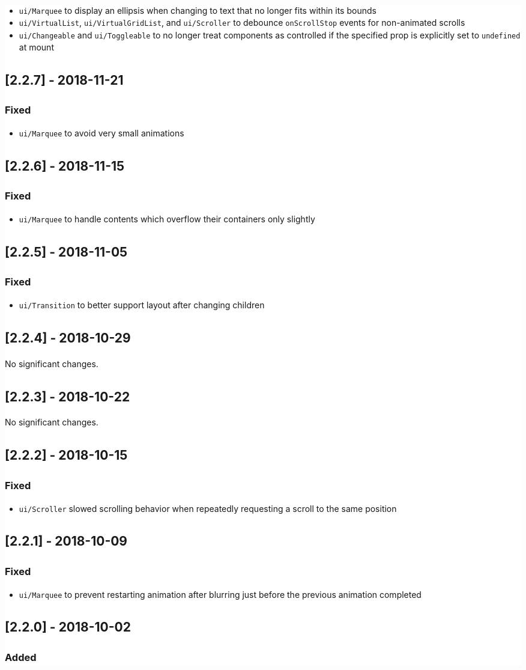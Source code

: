 - `ui/Marquee` to display an ellipsis when changing to text that no longer fits within its bounds
- `ui/VirtualList`, `ui/VirtualGridList`, and `ui/Scroller` to debounce `onScrollStop` events for non-animated scrolls
- `ui/Changeable` and `ui/Toggleable` to no longer treat components as controlled if the specified prop is explicitly set to `undefined` at mount

## [2.2.7] - 2018-11-21

### Fixed

- `ui/Marquee` to avoid very small animations

## [2.2.6] - 2018-11-15

### Fixed

- `ui/Marquee` to handle contents which overflow their containers only slightly

## [2.2.5] - 2018-11-05

### Fixed

- `ui/Transition` to better support layout after changing children

## [2.2.4] - 2018-10-29

No significant changes.

## [2.2.3] - 2018-10-22

No significant changes.

## [2.2.2] - 2018-10-15

### Fixed

- `ui/Scroller` slowed scrolling behavior when repeatedly requesting a scroll to the same position

## [2.2.1] - 2018-10-09

### Fixed

- `ui/Marquee` to prevent restarting animation after blurring just before the previous animation completed

## [2.2.0] - 2018-10-02

### Added
